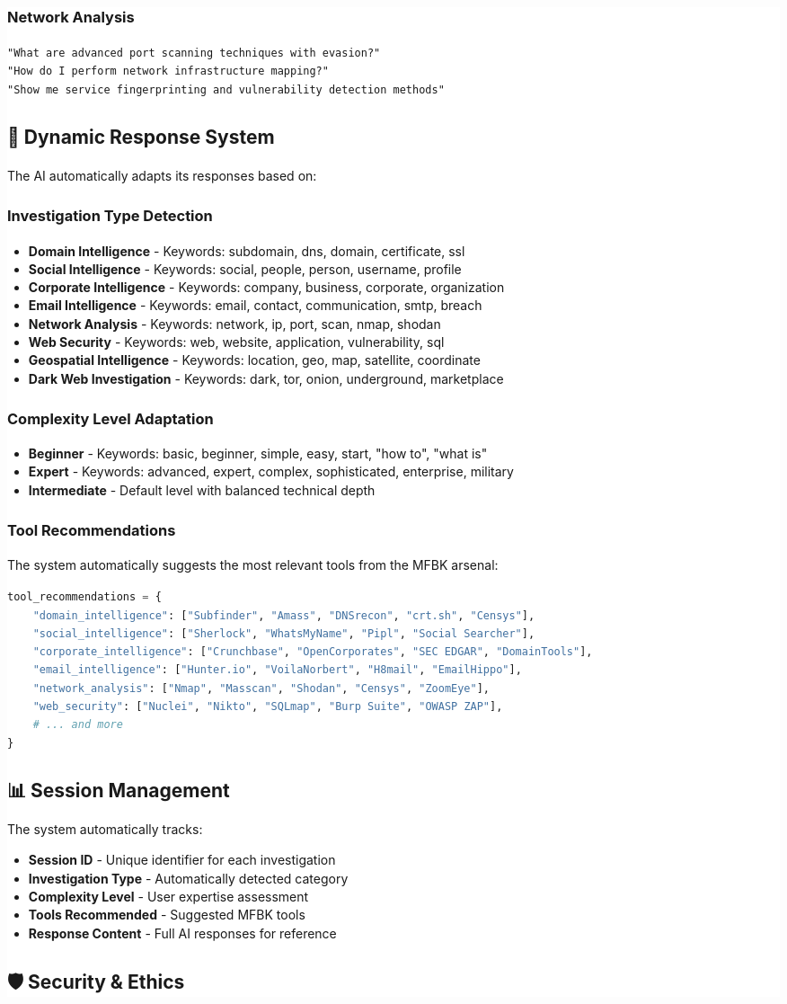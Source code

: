 ### Network Analysis
```
"What are advanced port scanning techniques with evasion?"
"How do I perform network infrastructure mapping?"
"Show me service fingerprinting and vulnerability detection methods"
```

## 🔄 Dynamic Response System

The AI automatically adapts its responses based on:

### Investigation Type Detection
- **Domain Intelligence** - Keywords: subdomain, dns, domain, certificate, ssl
- **Social Intelligence** - Keywords: social, people, person, username, profile
- **Corporate Intelligence** - Keywords: company, business, corporate, organization
- **Email Intelligence** - Keywords: email, contact, communication, smtp, breach
- **Network Analysis** - Keywords: network, ip, port, scan, nmap, shodan
- **Web Security** - Keywords: web, website, application, vulnerability, sql
- **Geospatial Intelligence** - Keywords: location, geo, map, satellite, coordinate
- **Dark Web Investigation** - Keywords: dark, tor, onion, underground, marketplace

### Complexity Level Adaptation
- **Beginner** - Keywords: basic, beginner, simple, easy, start, "how to", "what is"
- **Expert** - Keywords: advanced, expert, complex, sophisticated, enterprise, military
- **Intermediate** - Default level with balanced technical depth

### Tool Recommendations
The system automatically suggests the most relevant tools from the MFBK arsenal:

```python
tool_recommendations = {
    "domain_intelligence": ["Subfinder", "Amass", "DNSrecon", "crt.sh", "Censys"],
    "social_intelligence": ["Sherlock", "WhatsMyName", "Pipl", "Social Searcher"],
    "corporate_intelligence": ["Crunchbase", "OpenCorporates", "SEC EDGAR", "DomainTools"],
    "email_intelligence": ["Hunter.io", "VoilaNorbert", "H8mail", "EmailHippo"],
    "network_analysis": ["Nmap", "Masscan", "Shodan", "Censys", "ZoomEye"],
    "web_security": ["Nuclei", "Nikto", "SQLmap", "Burp Suite", "OWASP ZAP"],
    # ... and more
}
```

## 📊 Session Management

The system automatically tracks:
- **Session ID** - Unique identifier for each investigation
- **Investigation Type** - Automatically detected category
- **Complexity Level** - User expertise assessment
- **Tools Recommended** - Suggested MFBK tools
- **Response Content** - Full AI responses for reference

## 🛡️ Security & Ethics
